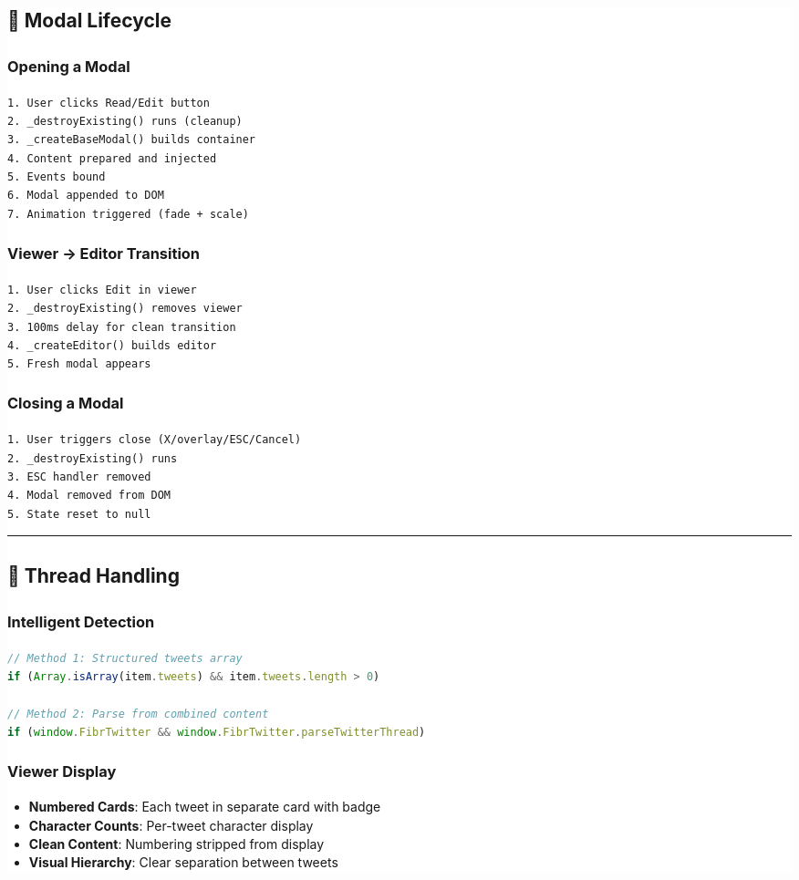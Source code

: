 
## 🔄 Modal Lifecycle

### Opening a Modal
```
1. User clicks Read/Edit button
2. _destroyExisting() runs (cleanup)
3. _createBaseModal() builds container
4. Content prepared and injected
5. Events bound
6. Modal appended to DOM
7. Animation triggered (fade + scale)
```

### Viewer → Editor Transition
```
1. User clicks Edit in viewer
2. _destroyExisting() removes viewer
3. 100ms delay for clean transition
4. _createEditor() builds editor
5. Fresh modal appears
```

### Closing a Modal
```
1. User triggers close (X/overlay/ESC/Cancel)
2. _destroyExisting() runs
3. ESC handler removed
4. Modal removed from DOM
5. State reset to null
```

---

## 🧵 Thread Handling

### Intelligent Detection
```javascript
// Method 1: Structured tweets array
if (Array.isArray(item.tweets) && item.tweets.length > 0)

// Method 2: Parse from combined content
if (window.FibrTwitter && window.FibrTwitter.parseTwitterThread)
```

### Viewer Display
- **Numbered Cards**: Each tweet in separate card with badge
- **Character Counts**: Per-tweet character display
- **Clean Content**: Numbering stripped from display
- **Visual Hierarchy**: Clear separation between tweets

